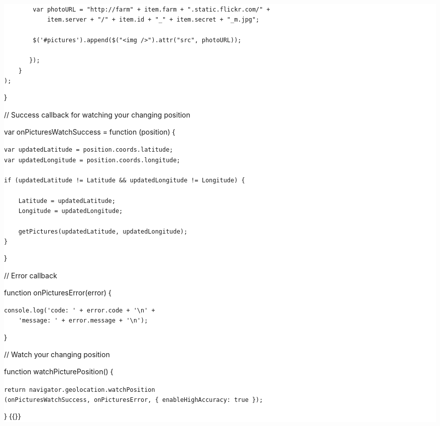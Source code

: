             var photoURL = "http://farm" + item.farm + ".static.flickr.com/" +
                item.server + "/" + item.id + "_" + item.secret + "_m.jpg";

            $('#pictures').append($("<img />").attr("src", photoURL));

           });
        }
    );
}

// Success callback for watching your changing position

var onPicturesWatchSuccess = function (position) {

    var updatedLatitude = position.coords.latitude;
    var updatedLongitude = position.coords.longitude;

    if (updatedLatitude != Latitude && updatedLongitude != Longitude) {

        Latitude = updatedLatitude;
        Longitude = updatedLongitude;

        getPictures(updatedLatitude, updatedLongitude);
    }
}

// Error callback

function onPicturesError(error) {

    console.log('code: ' + error.code + '\n' +
        'message: ' + error.message + '\n');
}

// Watch your changing position

function watchPicturePosition() {

    return navigator.geolocation.watchPosition
    (onPicturesWatchSuccess, onPicturesError, { enableHighAccuracy: true });
}
{{</highlight>}}